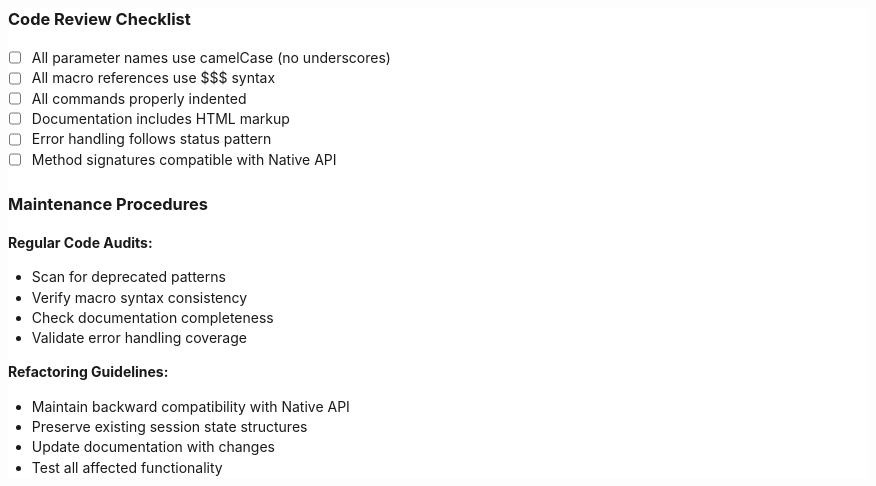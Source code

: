 ### Code Review Checklist
- [ ] All parameter names use camelCase (no underscores)
- [ ] All macro references use $$$ syntax
- [ ] All commands properly indented
- [ ] Documentation includes HTML markup
- [ ] Error handling follows status pattern
- [ ] Method signatures compatible with Native API

### Maintenance Procedures
**Regular Code Audits:**
- Scan for deprecated patterns
- Verify macro syntax consistency
- Check documentation completeness
- Validate error handling coverage

**Refactoring Guidelines:**
- Maintain backward compatibility with Native API
- Preserve existing session state structures
- Update documentation with changes
- Test all affected functionality
